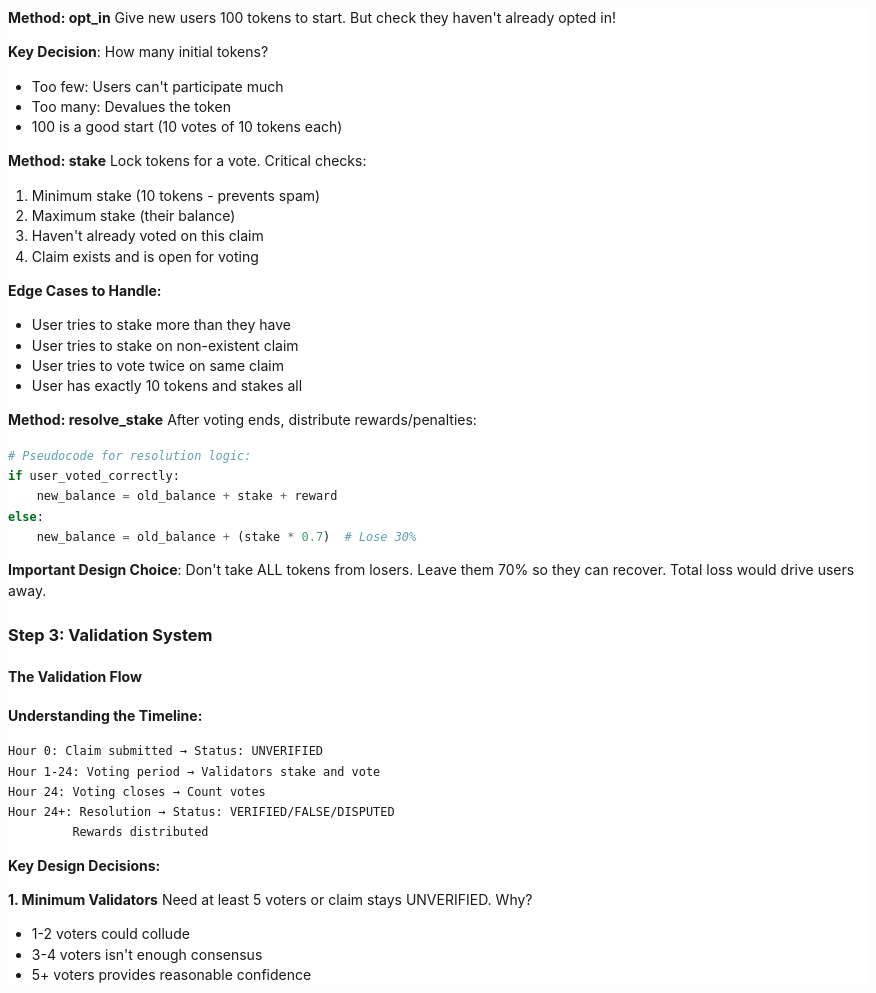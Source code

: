 **Method: opt_in**
Give new users 100 tokens to start. But check they haven't already opted in!

**Key Decision**: How many initial tokens?
- Too few: Users can't participate much
- Too many: Devalues the token
- 100 is a good start (10 votes of 10 tokens each)

**Method: stake**
Lock tokens for a vote. Critical checks:
1. Minimum stake (10 tokens - prevents spam)
2. Maximum stake (their balance)
3. Haven't already voted on this claim
4. Claim exists and is open for voting

**Edge Cases to Handle:**
- User tries to stake more than they have
- User tries to stake on non-existent claim
- User tries to vote twice on same claim
- User has exactly 10 tokens and stakes all

**Method: resolve_stake**
After voting ends, distribute rewards/penalties:
```python
# Pseudocode for resolution logic:
if user_voted_correctly:
    new_balance = old_balance + stake + reward
else:
    new_balance = old_balance + (stake * 0.7)  # Lose 30%
```

**Important Design Choice**: 
Don't take ALL tokens from losers. Leave them 70% so they can recover. Total loss would drive users away.

### Step 3: Validation System

#### The Validation Flow

**Understanding the Timeline:**
```
Hour 0: Claim submitted → Status: UNVERIFIED
Hour 1-24: Voting period → Validators stake and vote
Hour 24: Voting closes → Count votes
Hour 24+: Resolution → Status: VERIFIED/FALSE/DISPUTED
         Rewards distributed
```

**Key Design Decisions:**

**1. Minimum Validators**
Need at least 5 voters or claim stays UNVERIFIED. Why?
- 1-2 voters could collude
- 3-4 voters isn't enough consensus  
- 5+ voters provides reasonable confidence
